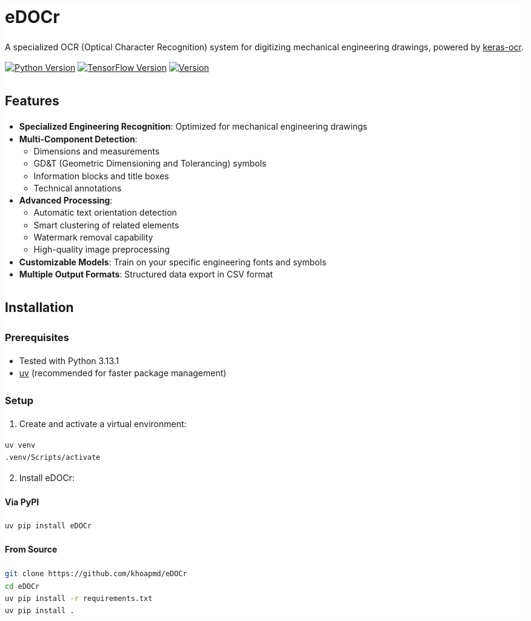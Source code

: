 # eDOCr

A specialized OCR (Optical Character Recognition) system for digitizing mechanical engineering drawings, powered by [keras-ocr](https://github.com/faustomorales/keras-ocr).

[![Python Version](https://img.shields.io/badge/python-≥3.13-blue.svg)](https://www.python.org/downloads/)
[![TensorFlow Version](https://img.shields.io/badge/tensorflow-≥2.0.0-orange.svg)](https://www.tensorflow.org/)
[![Version](https://img.shields.io/badge/version-0.0.4-green.svg)](https://pypi.org/project/eDOCr/)

## Features

- **Specialized Engineering Recognition**: Optimized for mechanical engineering drawings
- **Multi-Component Detection**:
  - Dimensions and measurements
  - GD&T (Geometric Dimensioning and Tolerancing) symbols
  - Information blocks and title boxes
  - Technical annotations
- **Advanced Processing**:
  - Automatic text orientation detection
  - Smart clustering of related elements
  - Watermark removal capability
  - High-quality image preprocessing
- **Customizable Models**: Train on your specific engineering fonts and symbols
- **Multiple Output Formats**: Structured data export in CSV format

## Installation

### Prerequisites
- Tested with Python 3.13.1
- [uv](https://github.com/astral-sh/uv) (recommended for faster package management)

### Setup

1. Create and activate a virtual environment:
```bash
uv venv
.venv/Scripts/activate
```

2. Install eDOCr:

#### Via PyPI
```bash
uv pip install eDOCr
```

#### From Source
```bash
git clone https://github.com/khoapmd/eDOCr
cd eDOCr
uv pip install -r requirements.txt
uv pip install .
```
